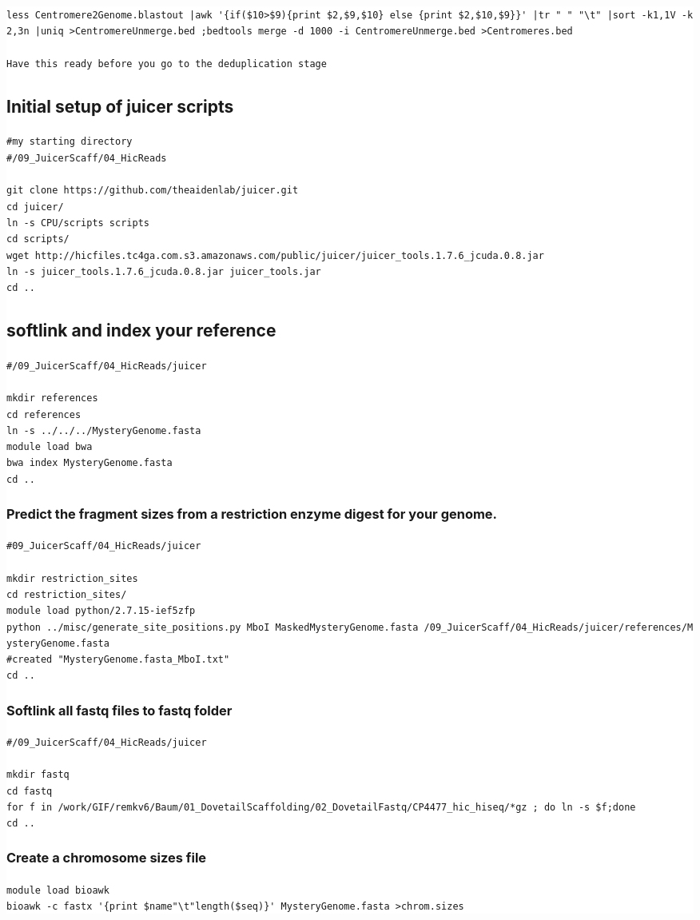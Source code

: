 ```
less Centromere2Genome.blastout |awk '{if($10>$9){print $2,$9,$10} else {print $2,$10,$9}}' |tr " " "\t" |sort -k1,1V -k2,3n |uniq >CentromereUnmerge.bed ;bedtools merge -d 1000 -i CentromereUnmerge.bed >Centromeres.bed

Have this ready before you go to the deduplication stage

```

## Initial setup of juicer scripts
```
#my starting directory
#/09_JuicerScaff/04_HicReads

git clone https://github.com/theaidenlab/juicer.git
cd juicer/
ln -s CPU/scripts scripts
cd scripts/
wget http://hicfiles.tc4ga.com.s3.amazonaws.com/public/juicer/juicer_tools.1.7.6_jcuda.0.8.jar
ln -s juicer_tools.1.7.6_jcuda.0.8.jar juicer_tools.jar
cd ..
```
## softlink and index your reference
```
#/09_JuicerScaff/04_HicReads/juicer

mkdir references
cd references
ln -s ../../../MysteryGenome.fasta
module load bwa
bwa index MysteryGenome.fasta
cd ..
```

### Predict the fragment sizes from a restriction enzyme digest for your genome.
```
#09_JuicerScaff/04_HicReads/juicer

mkdir restriction_sites
cd restriction_sites/
module load python/2.7.15-ief5zfp
python ../misc/generate_site_positions.py MboI MaskedMysteryGenome.fasta /09_JuicerScaff/04_HicReads/juicer/references/MysteryGenome.fasta
#created "MysteryGenome.fasta_MboI.txt"
cd ..
```

### Softlink all fastq files to fastq folder
```
#/09_JuicerScaff/04_HicReads/juicer

mkdir fastq
cd fastq
for f in /work/GIF/remkv6/Baum/01_DovetailScaffolding/02_DovetailFastq/CP4477_hic_hiseq/*gz ; do ln -s $f;done
cd ..
```
### Create a chromosome sizes file
```
module load bioawk
bioawk -c fastx '{print $name"\t"length($seq)}' MysteryGenome.fasta >chrom.sizes
```